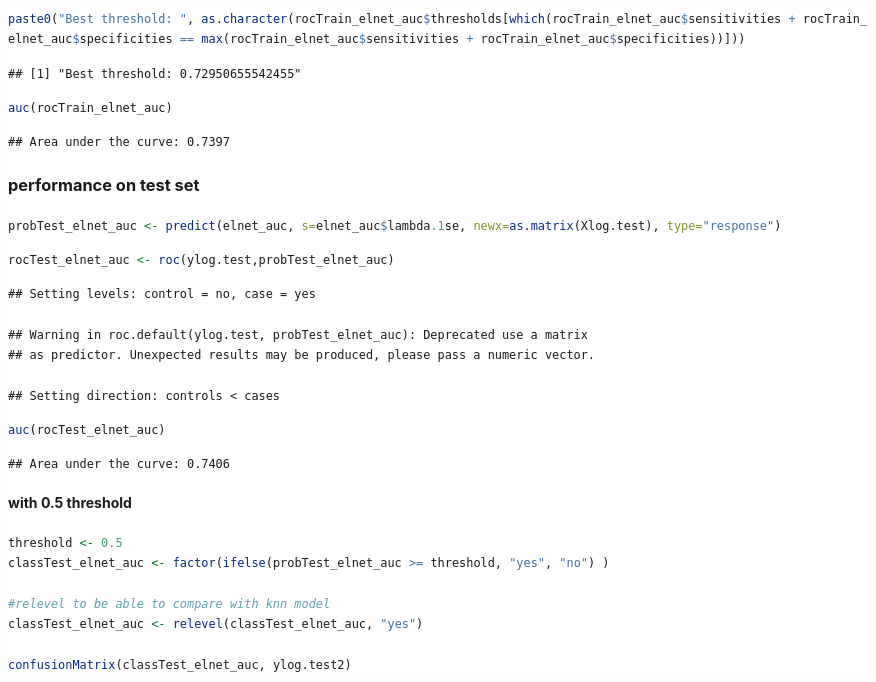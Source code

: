 ``` r
paste0("Best threshold: ", as.character(rocTrain_elnet_auc$thresholds[which(rocTrain_elnet_auc$sensitivities + rocTrain_elnet_auc$specificities == max(rocTrain_elnet_auc$sensitivities + rocTrain_elnet_auc$specificities))]))
```

    ## [1] "Best threshold: 0.72950655542455"

``` r
auc(rocTrain_elnet_auc)
```

    ## Area under the curve: 0.7397

### performance on test set

``` r
probTest_elnet_auc <- predict(elnet_auc, s=elnet_auc$lambda.1se, newx=as.matrix(Xlog.test), type="response")
```

``` r
rocTest_elnet_auc <- roc(ylog.test,probTest_elnet_auc)
```

    ## Setting levels: control = no, case = yes

    ## Warning in roc.default(ylog.test, probTest_elnet_auc): Deprecated use a matrix
    ## as predictor. Unexpected results may be produced, please pass a numeric vector.

    ## Setting direction: controls < cases

``` r
auc(rocTest_elnet_auc)
```

    ## Area under the curve: 0.7406

#### with 0.5 threshold

``` r
threshold <- 0.5
classTest_elnet_auc <- factor(ifelse(probTest_elnet_auc >= threshold, "yes", "no") )

#relevel to be able to compare with knn model
classTest_elnet_auc <- relevel(classTest_elnet_auc, "yes")

confusionMatrix(classTest_elnet_auc, ylog.test2)
```
